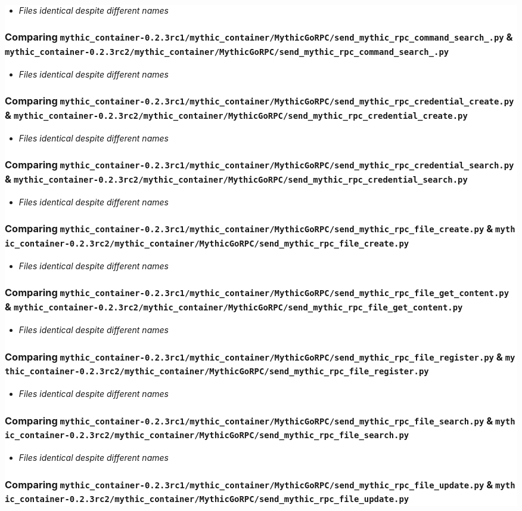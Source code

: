  * *Files identical despite different names*

### Comparing `mythic_container-0.2.3rc1/mythic_container/MythicGoRPC/send_mythic_rpc_command_search_.py` & `mythic_container-0.2.3rc2/mythic_container/MythicGoRPC/send_mythic_rpc_command_search_.py`

 * *Files identical despite different names*

### Comparing `mythic_container-0.2.3rc1/mythic_container/MythicGoRPC/send_mythic_rpc_credential_create.py` & `mythic_container-0.2.3rc2/mythic_container/MythicGoRPC/send_mythic_rpc_credential_create.py`

 * *Files identical despite different names*

### Comparing `mythic_container-0.2.3rc1/mythic_container/MythicGoRPC/send_mythic_rpc_credential_search.py` & `mythic_container-0.2.3rc2/mythic_container/MythicGoRPC/send_mythic_rpc_credential_search.py`

 * *Files identical despite different names*

### Comparing `mythic_container-0.2.3rc1/mythic_container/MythicGoRPC/send_mythic_rpc_file_create.py` & `mythic_container-0.2.3rc2/mythic_container/MythicGoRPC/send_mythic_rpc_file_create.py`

 * *Files identical despite different names*

### Comparing `mythic_container-0.2.3rc1/mythic_container/MythicGoRPC/send_mythic_rpc_file_get_content.py` & `mythic_container-0.2.3rc2/mythic_container/MythicGoRPC/send_mythic_rpc_file_get_content.py`

 * *Files identical despite different names*

### Comparing `mythic_container-0.2.3rc1/mythic_container/MythicGoRPC/send_mythic_rpc_file_register.py` & `mythic_container-0.2.3rc2/mythic_container/MythicGoRPC/send_mythic_rpc_file_register.py`

 * *Files identical despite different names*

### Comparing `mythic_container-0.2.3rc1/mythic_container/MythicGoRPC/send_mythic_rpc_file_search.py` & `mythic_container-0.2.3rc2/mythic_container/MythicGoRPC/send_mythic_rpc_file_search.py`

 * *Files identical despite different names*

### Comparing `mythic_container-0.2.3rc1/mythic_container/MythicGoRPC/send_mythic_rpc_file_update.py` & `mythic_container-0.2.3rc2/mythic_container/MythicGoRPC/send_mythic_rpc_file_update.py`
